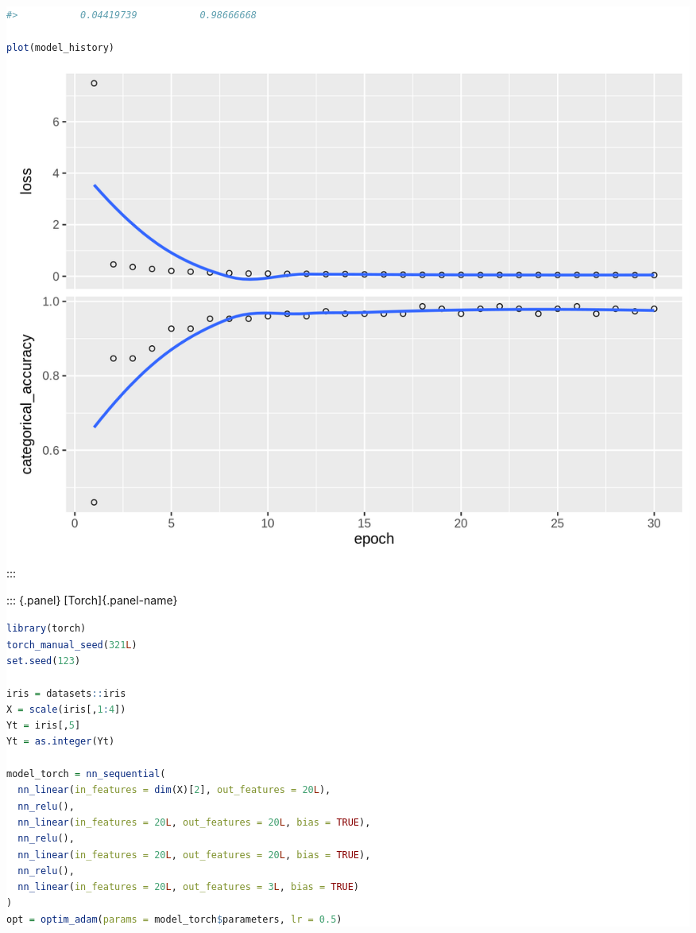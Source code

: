 ```r
#>           0.04419739           0.98666668

plot(model_history)
```

<img src="05-fundamental_files/figure-html/chunk_chapter4_task_0-1.png" width="100%" style="display: block; margin: auto;" />


:::

::: {.panel}
[Torch]{.panel-name}


```r
library(torch)
torch_manual_seed(321L)
set.seed(123)

iris = datasets::iris
X = scale(iris[,1:4])
Yt = iris[,5]
Yt = as.integer(Yt)

model_torch = nn_sequential(
  nn_linear(in_features = dim(X)[2], out_features = 20L),
  nn_relu(),
  nn_linear(in_features = 20L, out_features = 20L, bias = TRUE),
  nn_relu(),
  nn_linear(in_features = 20L, out_features = 20L, bias = TRUE),
  nn_relu(),
  nn_linear(in_features = 20L, out_features = 3L, bias = TRUE)
)
opt = optim_adam(params = model_torch$parameters, lr = 0.5)

```